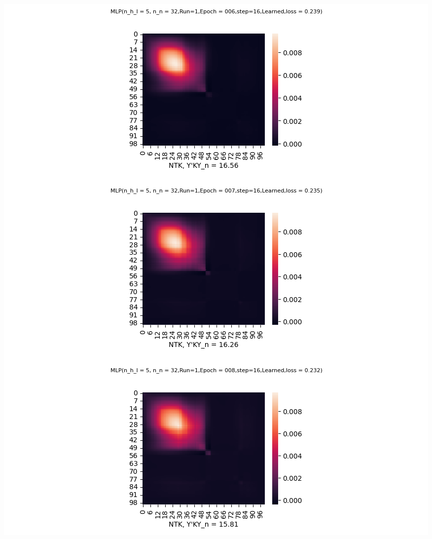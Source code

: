 <p align="center"> <img src= 'all_figs/MLP(n_h_l = 5, n_n = 32,Run=1,Epoch = 006,step=16,Learned,loss = 0.239).png' /> </p>
<p align="center"> <img src= 'all_figs/MLP(n_h_l = 5, n_n = 32,Run=1,Epoch = 007,step=16,Learned,loss = 0.235).png' /> </p>
<p align="center"> <img src= 'all_figs/MLP(n_h_l = 5, n_n = 32,Run=1,Epoch = 008,step=16,Learned,loss = 0.232).png' /> </p>